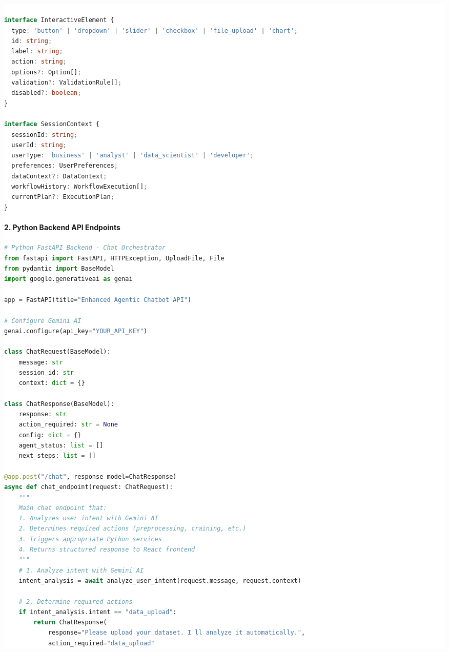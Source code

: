 ```typescript

interface InteractiveElement {
  type: 'button' | 'dropdown' | 'slider' | 'checkbox' | 'file_upload' | 'chart';
  id: string;
  label: string;
  action: string;
  options?: Option[];
  validation?: ValidationRule[];
  disabled?: boolean;
}

interface SessionContext {
  sessionId: string;
  userId: string;
  userType: 'business' | 'analyst' | 'data_scientist' | 'developer';
  preferences: UserPreferences;
  dataContext?: DataContext;
  workflowHistory: WorkflowExecution[];
  currentPlan?: ExecutionPlan;
}
```

#### 2. Python Backend API Endpoints

```python
# Python FastAPI Backend - Chat Orchestrator
from fastapi import FastAPI, HTTPException, UploadFile, File
from pydantic import BaseModel
import google.generativeai as genai

app = FastAPI(title="Enhanced Agentic Chatbot API")

# Configure Gemini AI
genai.configure(api_key="YOUR_API_KEY")

class ChatRequest(BaseModel):
    message: str
    session_id: str
    context: dict = {}

class ChatResponse(BaseModel):
    response: str
    action_required: str = None
    config: dict = {}
    agent_status: list = []
    next_steps: list = []

@app.post("/chat", response_model=ChatResponse)
async def chat_endpoint(request: ChatRequest):
    """
    Main chat endpoint that:
    1. Analyzes user intent with Gemini AI
    2. Determines required actions (preprocessing, training, etc.)
    3. Triggers appropriate Python services
    4. Returns structured response to React frontend
    """
    # 1. Analyze intent with Gemini AI
    intent_analysis = await analyze_user_intent(request.message, request.context)
    
    # 2. Determine required actions
    if intent_analysis.intent == "data_upload":
        return ChatResponse(
            response="Please upload your dataset. I'll analyze it automatically.",
            action_required="data_upload"
```